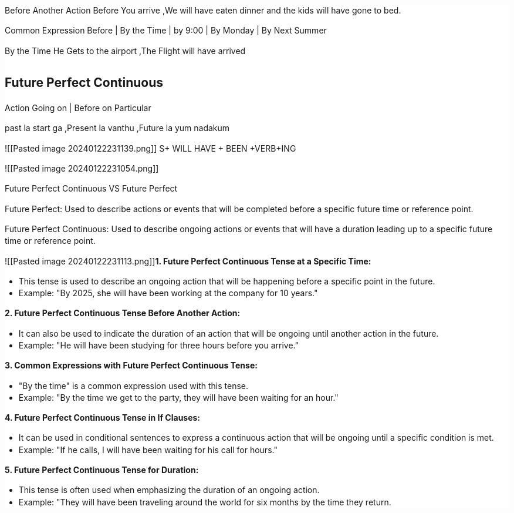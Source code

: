 Before Another Action 
	Before You arrive ,We will have eaten dinner and the kids will have gone to bed.

Common Expression 
Before | By the Time | by 9:00 | By Monday | By Next Summer

By the Time He Gets to the airport ,The Flight will have arrived 



## Future Perfect Continuous

Action Going on | Before on Particular

past la start ga ,Present la vanthu ,Future la yum nadakum

![[Pasted image 20240122231139.png]]
S+ WILL HAVE + BEEN +VERB+ING

![[Pasted image 20240122231054.png]]

Future Perfect Continuous VS Future Perfect 

Future Perfect: Used to describe actions or events that will be completed before a specific future time or reference point.

Future Perfect Continuous: Used to describe ongoing actions or events that will have a duration leading up to a specific future time or reference point.



![[Pasted image 20240122231113.png]]**1. Future Perfect Continuous Tense at a Specific Time:**

- This tense is used to describe an ongoing action that will be happening before a specific point in the future.
- Example: "By 2025, she will have been working at the company for 10 years."

**2. Future Perfect Continuous Tense Before Another Action:**

- It can also be used to indicate the duration of an action that will be ongoing until another action in the future.
- Example: "He will have been studying for three hours before you arrive."

**3. Common Expressions with Future Perfect Continuous Tense:**

- "By the time" is a common expression used with this tense.
- Example: "By the time we get to the party, they will have been waiting for an hour."

**4. Future Perfect Continuous Tense in If Clauses:**

- It can be used in conditional sentences to express a continuous action that will be ongoing until a specific condition is met.
- Example: "If he calls, I will have been waiting for his call for hours."

**5. Future Perfect Continuous Tense for Duration:**

- This tense is often used when emphasizing the duration of an ongoing action.
- Example: "They will have been traveling around the world for six months by the time they return.